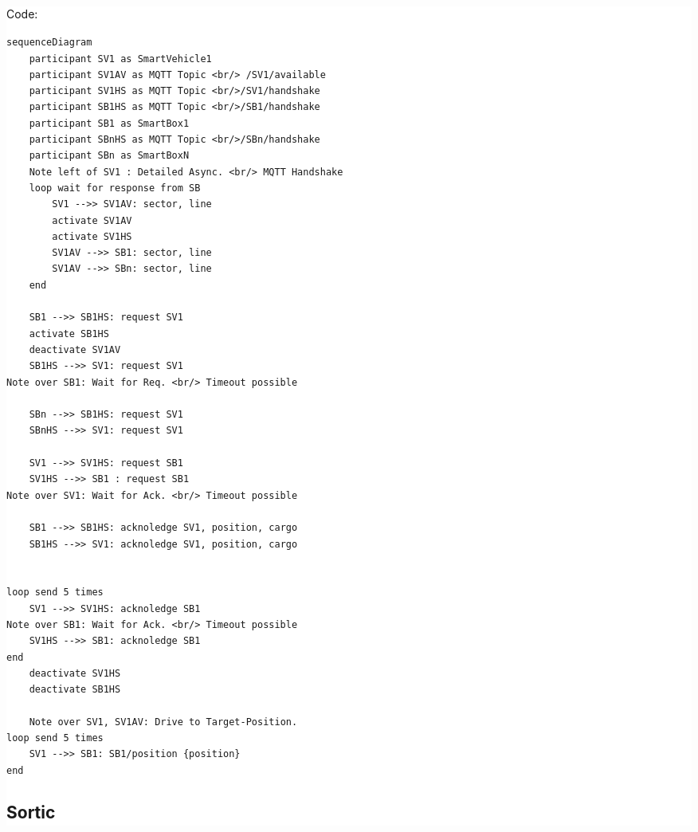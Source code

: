 Code:  
``` mermaid
sequenceDiagram
    participant SV1 as SmartVehicle1
    participant SV1AV as MQTT Topic <br/> /SV1/available
    participant SV1HS as MQTT Topic <br/>/SV1/handshake
    participant SB1HS as MQTT Topic <br/>/SB1/handshake
    participant SB1 as SmartBox1
    participant SBnHS as MQTT Topic <br/>/SBn/handshake
    participant SBn as SmartBoxN
    Note left of SV1 : Detailed Async. <br/> MQTT Handshake
    loop wait for response from SB
        SV1 -->> SV1AV: sector, line
        activate SV1AV
        activate SV1HS
        SV1AV -->> SB1: sector, line
        SV1AV -->> SBn: sector, line
    end 
    
	SB1 -->> SB1HS: request SV1
	activate SB1HS
	deactivate SV1AV
	SB1HS -->> SV1: request SV1
Note over SB1: Wait for Req. <br/> Timeout possible
	
	SBn -->> SB1HS: request SV1
	SBnHS -->> SV1: request SV1
	
	SV1 -->> SV1HS: request SB1
	SV1HS -->> SB1 : request SB1
Note over SV1: Wait for Ack. <br/> Timeout possible

	SB1 -->> SB1HS: acknoledge SV1, position, cargo
	SB1HS -->> SV1: acknoledge SV1, position, cargo

	
loop send 5 times
	SV1 -->> SV1HS: acknoledge SB1
Note over SB1: Wait for Ack. <br/> Timeout possible
	SV1HS -->> SB1: acknoledge SB1
end
	deactivate SV1HS
	deactivate SB1HS
	
	Note over SV1, SV1AV: Drive to Target-Position.
loop send 5 times
	SV1 -->> SB1: SB1/position {position}
end
```

## Sortic
